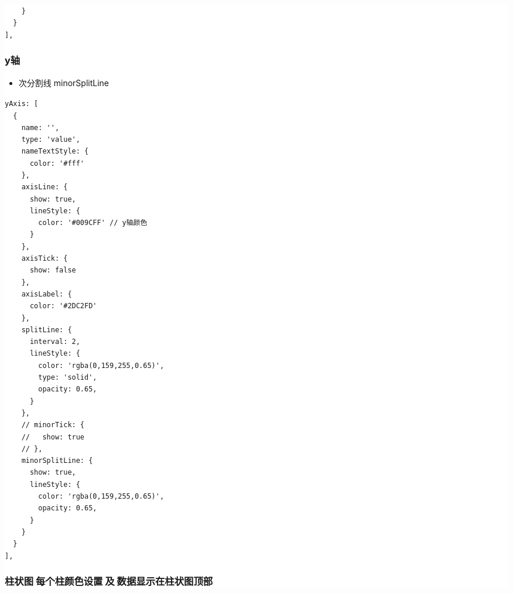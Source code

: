 ```
    }
  }
],
```

### y轴
* 次分割线 minorSplitLine

```
yAxis: [
  {
    name: '',
    type: 'value',
    nameTextStyle: {
      color: '#fff'
    },
    axisLine: {
      show: true,
      lineStyle: {
        color: '#009CFF' // y轴颜色
      }
    },
    axisTick: {
      show: false
    },
    axisLabel: {
      color: '#2DC2FD'
    },
    splitLine: {
      interval: 2,
      lineStyle: {
        color: 'rgba(0,159,255,0.65)',
        type: 'solid',
        opacity: 0.65,
      }
    },
    // minorTick: {
    //   show: true
    // },
    minorSplitLine: {
      show: true,
      lineStyle: {
        color: 'rgba(0,159,255,0.65)',
        opacity: 0.65,
      }
    }
  }
],
```

### 柱状图 每个柱颜色设置 及 数据显示在柱状图顶部
